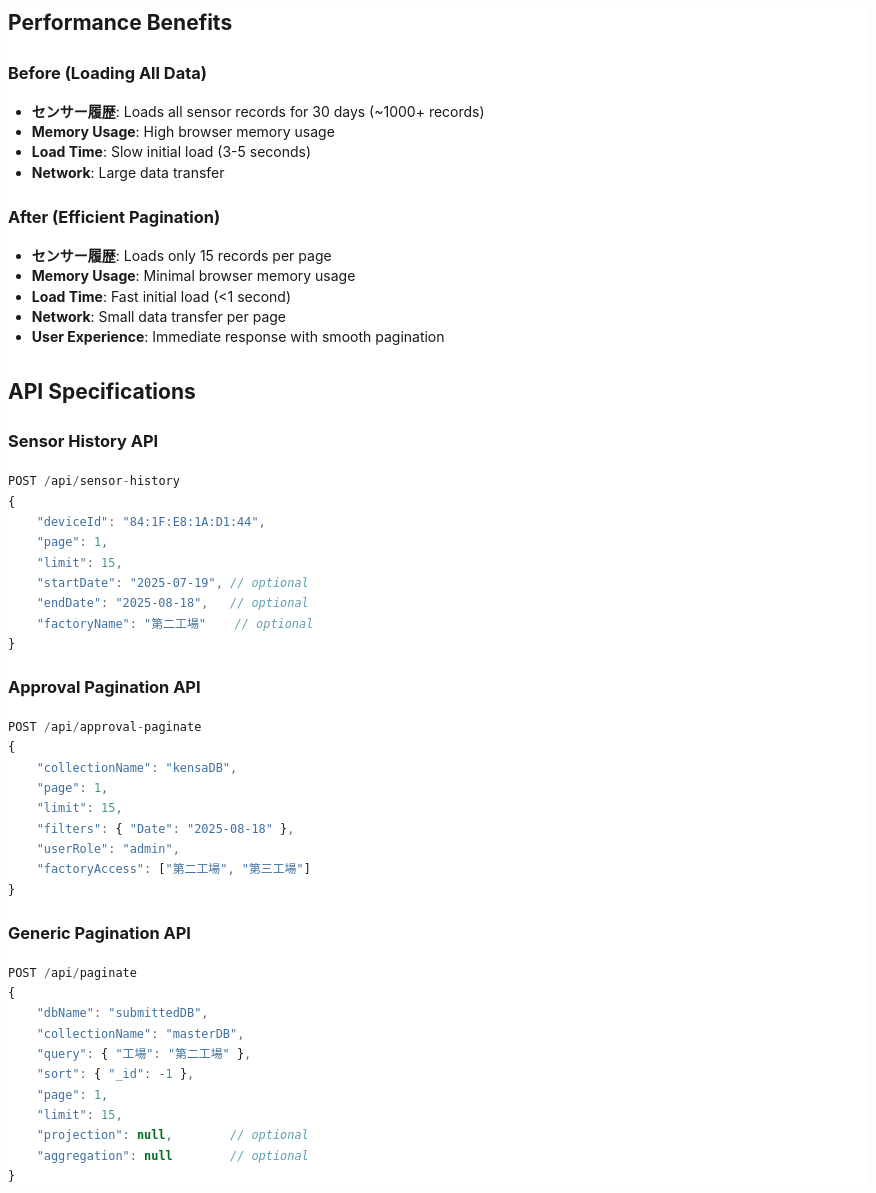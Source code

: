 ## Performance Benefits

### Before (Loading All Data)
- **センサー履歴**: Loads all sensor records for 30 days (~1000+ records)
- **Memory Usage**: High browser memory usage
- **Load Time**: Slow initial load (3-5 seconds)
- **Network**: Large data transfer

### After (Efficient Pagination)
- **センサー履歴**: Loads only 15 records per page
- **Memory Usage**: Minimal browser memory usage  
- **Load Time**: Fast initial load (<1 second)
- **Network**: Small data transfer per page
- **User Experience**: Immediate response with smooth pagination

## API Specifications

### Sensor History API
```javascript
POST /api/sensor-history
{
    "deviceId": "84:1F:E8:1A:D1:44",
    "page": 1,
    "limit": 15,
    "startDate": "2025-07-19", // optional
    "endDate": "2025-08-18",   // optional  
    "factoryName": "第二工場"    // optional
}
```

### Approval Pagination API
```javascript
POST /api/approval-paginate
{
    "collectionName": "kensaDB",
    "page": 1,
    "limit": 15,
    "filters": { "Date": "2025-08-18" },
    "userRole": "admin",
    "factoryAccess": ["第二工場", "第三工場"]
}
```

### Generic Pagination API
```javascript
POST /api/paginate
{
    "dbName": "submittedDB",
    "collectionName": "masterDB", 
    "query": { "工場": "第二工場" },
    "sort": { "_id": -1 },
    "page": 1,
    "limit": 15,
    "projection": null,        // optional
    "aggregation": null        // optional
}
```
